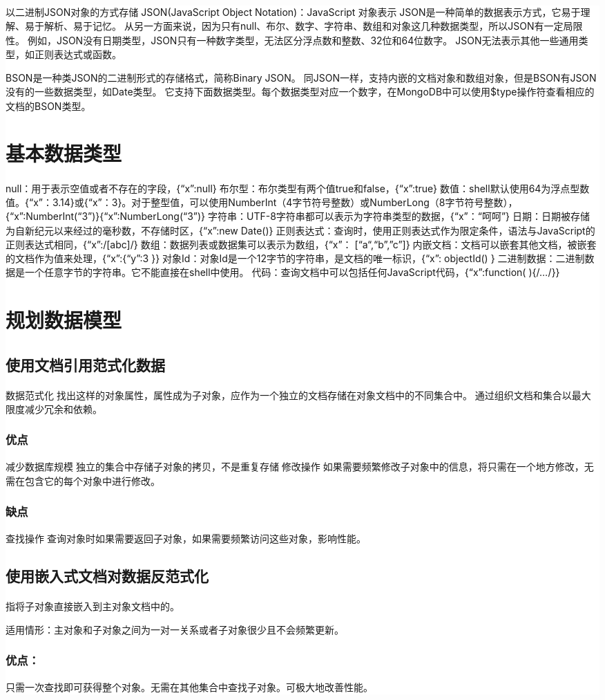 以二进制JSON对象的方式存储
JSON(JavaScript Object Notation)：JavaScript 对象表示
JSON是一种简单的数据表示方式，它易于理解、易于解析、易于记忆。
从另一方面来说，因为只有null、布尔、数字、字符串、数组和对象这几种数据类型，所以JSON有一定局限性。
例如，JSON没有日期类型，JSON只有一种数字类型，无法区分浮点数和整数、32位和64位数字。
JSON无法表示其他一些通用类型，如正则表达式或函数。

BSON是一种类JSON的二进制形式的存储格式，简称Binary JSON。
同JSON一样，支持内嵌的文档对象和数组对象，但是BSON有JSON没有的一些数据类型，如Date类型。
它支持下面数据类型。每个数据类型对应一个数字，在MongoDB中可以使用$type操作符查看相应的文档的BSON类型。

# 基本数据类型

null：用于表示空值或者不存在的字段，{“x”:null}
布尔型：布尔类型有两个值true和false，{“x”:true}
数值：shell默认使用64为浮点型数值。{“x”：3.14}或{“x”：3}。对于整型值，可以使用NumberInt（4字节符号整数）或NumberLong（8字节符号整数），{“x”:NumberInt(“3”)}{“x”:NumberLong(“3”)}
字符串：UTF-8字符串都可以表示为字符串类型的数据，{“x”：“呵呵”}
日期：日期被存储为自新纪元以来经过的毫秒数，不存储时区，{“x”:new Date()}
正则表达式：查询时，使用正则表达式作为限定条件，语法与JavaScript的正则表达式相同，{“x”:/[abc]/}
数组：数据列表或数据集可以表示为数组，{“x”： [“a“,“b”,”c”]}
内嵌文档：文档可以嵌套其他文档，被嵌套的文档作为值来处理，{“x”:{“y”:3 }}
对象Id：对象Id是一个12字节的字符串，是文档的唯一标识，{“x”: objectId() }
二进制数据：二进制数据是一个任意字节的字符串。它不能直接在shell中使用。
代码：查询文档中可以包括任何JavaScript代码，{“x”:function( ){/*…*/}}

# 规划数据模型

## 使用文档引用范式化数据

数据范式化
找出这样的对象属性，属性成为子对象，应作为一个独立的文档存储在对象文档中的不同集合中。
通过组织文档和集合以最大限度减少冗余和依赖。

### 优点      
减少数据库规模       独立的集合中存储子对象的拷贝，不是重复存储
修改操作   如果需要频繁修改子对象中的信息，将只需在一个地方修改，无需在包含它的每个对象中进行修改。
### 缺点
查找操作     查询对象时如果需要返回子对象，如果需要频繁访问这些对象，影响性能。

## 使用嵌入式文档对数据反范式化

指将子对象直接嵌入到主对象文档中的。

适用情形：主对象和子对象之间为一对一关系或者子对象很少且不会频繁更新。

### 优点：
只需一次查找即可获得整个对象。无需在其他集合中查找子对象。可极大地改善性能。
